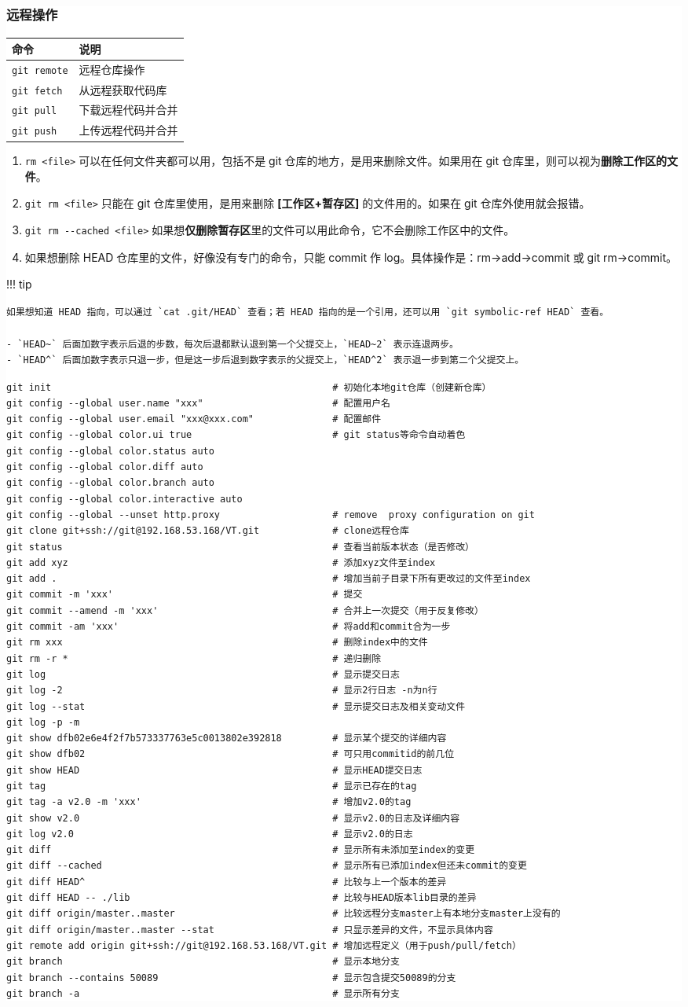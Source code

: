 ### 远程操作

| 命令         | 说明               |
| :----------- | :----------------- |
| `git remote` | 远程仓库操作       |
| `git fetch`  | 从远程获取代码库   |
| `git pull`   | 下载远程代码并合并 |
| `git push`   | 上传远程代码并合并 |

1. `rm <file>` 可以在任何文件夹都可以用，包括不是 git 仓库的地方，是用来删除文件。如果用在 git 仓库里，则可以视为**删除工作区的文件**。

2. `git rm <file>` 只能在 git 仓库里使用，是用来删除 **[工作区+暂存区]** 的文件用的。如果在 git 仓库外使用就会报错。

3. `git rm --cached <file>` 如果想**仅删除暂存区**里的文件可以用此命令，它不会删除工作区中的文件。

4. 如果想删除 HEAD 仓库里的文件，好像没有专门的命令，只能 commit 作 log。具体操作是：rm→add→commit 或 git rm→commit。

!!! tip

    如果想知道 HEAD 指向，可以通过 `cat .git/HEAD` 查看；若 HEAD 指向的是一个引用，还可以用 `git symbolic-ref HEAD` 查看。

    - `HEAD~` 后面加数字表示后退的步数，每次后退都默认退到第一个父提交上，`HEAD~2` 表示连退两步。
    - `HEAD^` 后面加数字表示只退一步，但是这一步后退到数字表示的父提交上，`HEAD^2` 表示退一步到第二个父提交上。

```git
git init                                                  # 初始化本地git仓库（创建新仓库）
git config --global user.name "xxx"                       # 配置用户名
git config --global user.email "xxx@xxx.com"              # 配置邮件
git config --global color.ui true                         # git status等命令自动着色
git config --global color.status auto
git config --global color.diff auto
git config --global color.branch auto
git config --global color.interactive auto
git config --global --unset http.proxy                    # remove  proxy configuration on git
git clone git+ssh://git@192.168.53.168/VT.git             # clone远程仓库
git status                                                # 查看当前版本状态（是否修改）
git add xyz                                               # 添加xyz文件至index
git add .                                                 # 增加当前子目录下所有更改过的文件至index
git commit -m 'xxx'                                       # 提交
git commit --amend -m 'xxx'                               # 合并上一次提交（用于反复修改）
git commit -am 'xxx'                                      # 将add和commit合为一步
git rm xxx                                                # 删除index中的文件
git rm -r *                                               # 递归删除
git log                                                   # 显示提交日志
git log -2                                                # 显示2行日志 -n为n行
git log --stat                                            # 显示提交日志及相关变动文件
git log -p -m
git show dfb02e6e4f2f7b573337763e5c0013802e392818         # 显示某个提交的详细内容
git show dfb02                                            # 可只用commitid的前几位
git show HEAD                                             # 显示HEAD提交日志
git tag                                                   # 显示已存在的tag
git tag -a v2.0 -m 'xxx'                                  # 增加v2.0的tag
git show v2.0                                             # 显示v2.0的日志及详细内容
git log v2.0                                              # 显示v2.0的日志
git diff                                                  # 显示所有未添加至index的变更
git diff --cached                                         # 显示所有已添加index但还未commit的变更
git diff HEAD^                                            # 比较与上一个版本的差异
git diff HEAD -- ./lib                                    # 比较与HEAD版本lib目录的差异
git diff origin/master..master                            # 比较远程分支master上有本地分支master上没有的
git diff origin/master..master --stat                     # 只显示差异的文件，不显示具体内容
git remote add origin git+ssh://git@192.168.53.168/VT.git # 增加远程定义（用于push/pull/fetch）
git branch                                                # 显示本地分支
git branch --contains 50089                               # 显示包含提交50089的分支
git branch -a                                             # 显示所有分支
```